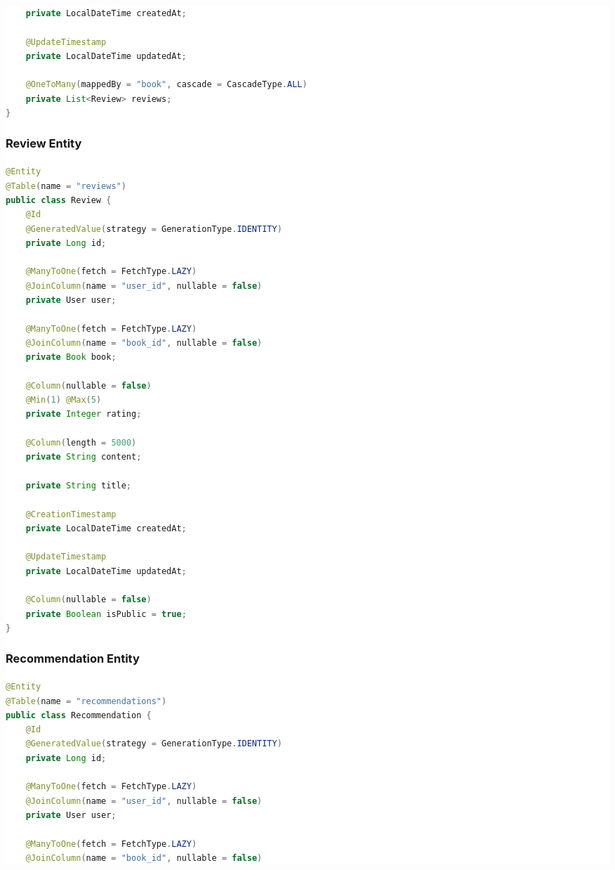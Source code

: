 ```java
    private LocalDateTime createdAt;
    
    @UpdateTimestamp
    private LocalDateTime updatedAt;
    
    @OneToMany(mappedBy = "book", cascade = CascadeType.ALL)
    private List<Review> reviews;
}
```

### Review Entity

```java
@Entity
@Table(name = "reviews")
public class Review {
    @Id
    @GeneratedValue(strategy = GenerationType.IDENTITY)
    private Long id;
    
    @ManyToOne(fetch = FetchType.LAZY)
    @JoinColumn(name = "user_id", nullable = false)
    private User user;
    
    @ManyToOne(fetch = FetchType.LAZY)
    @JoinColumn(name = "book_id", nullable = false)
    private Book book;
    
    @Column(nullable = false)
    @Min(1) @Max(5)
    private Integer rating;
    
    @Column(length = 5000)
    private String content;
    
    private String title;
    
    @CreationTimestamp
    private LocalDateTime createdAt;
    
    @UpdateTimestamp
    private LocalDateTime updatedAt;
    
    @Column(nullable = false)
    private Boolean isPublic = true;
}
```

### Recommendation Entity

```java
@Entity
@Table(name = "recommendations")
public class Recommendation {
    @Id
    @GeneratedValue(strategy = GenerationType.IDENTITY)
    private Long id;
    
    @ManyToOne(fetch = FetchType.LAZY)
    @JoinColumn(name = "user_id", nullable = false)
    private User user;
    
    @ManyToOne(fetch = FetchType.LAZY)
    @JoinColumn(name = "book_id", nullable = false)
```